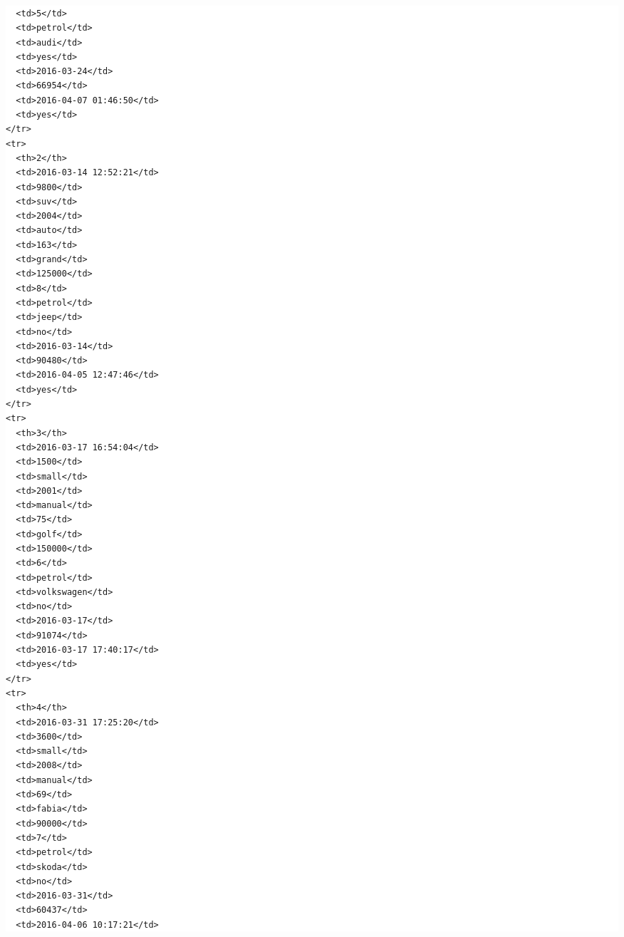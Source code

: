       <td>5</td>
      <td>petrol</td>
      <td>audi</td>
      <td>yes</td>
      <td>2016-03-24</td>
      <td>66954</td>
      <td>2016-04-07 01:46:50</td>
      <td>yes</td>
    </tr>
    <tr>
      <th>2</th>
      <td>2016-03-14 12:52:21</td>
      <td>9800</td>
      <td>suv</td>
      <td>2004</td>
      <td>auto</td>
      <td>163</td>
      <td>grand</td>
      <td>125000</td>
      <td>8</td>
      <td>petrol</td>
      <td>jeep</td>
      <td>no</td>
      <td>2016-03-14</td>
      <td>90480</td>
      <td>2016-04-05 12:47:46</td>
      <td>yes</td>
    </tr>
    <tr>
      <th>3</th>
      <td>2016-03-17 16:54:04</td>
      <td>1500</td>
      <td>small</td>
      <td>2001</td>
      <td>manual</td>
      <td>75</td>
      <td>golf</td>
      <td>150000</td>
      <td>6</td>
      <td>petrol</td>
      <td>volkswagen</td>
      <td>no</td>
      <td>2016-03-17</td>
      <td>91074</td>
      <td>2016-03-17 17:40:17</td>
      <td>yes</td>
    </tr>
    <tr>
      <th>4</th>
      <td>2016-03-31 17:25:20</td>
      <td>3600</td>
      <td>small</td>
      <td>2008</td>
      <td>manual</td>
      <td>69</td>
      <td>fabia</td>
      <td>90000</td>
      <td>7</td>
      <td>petrol</td>
      <td>skoda</td>
      <td>no</td>
      <td>2016-03-31</td>
      <td>60437</td>
      <td>2016-04-06 10:17:21</td>